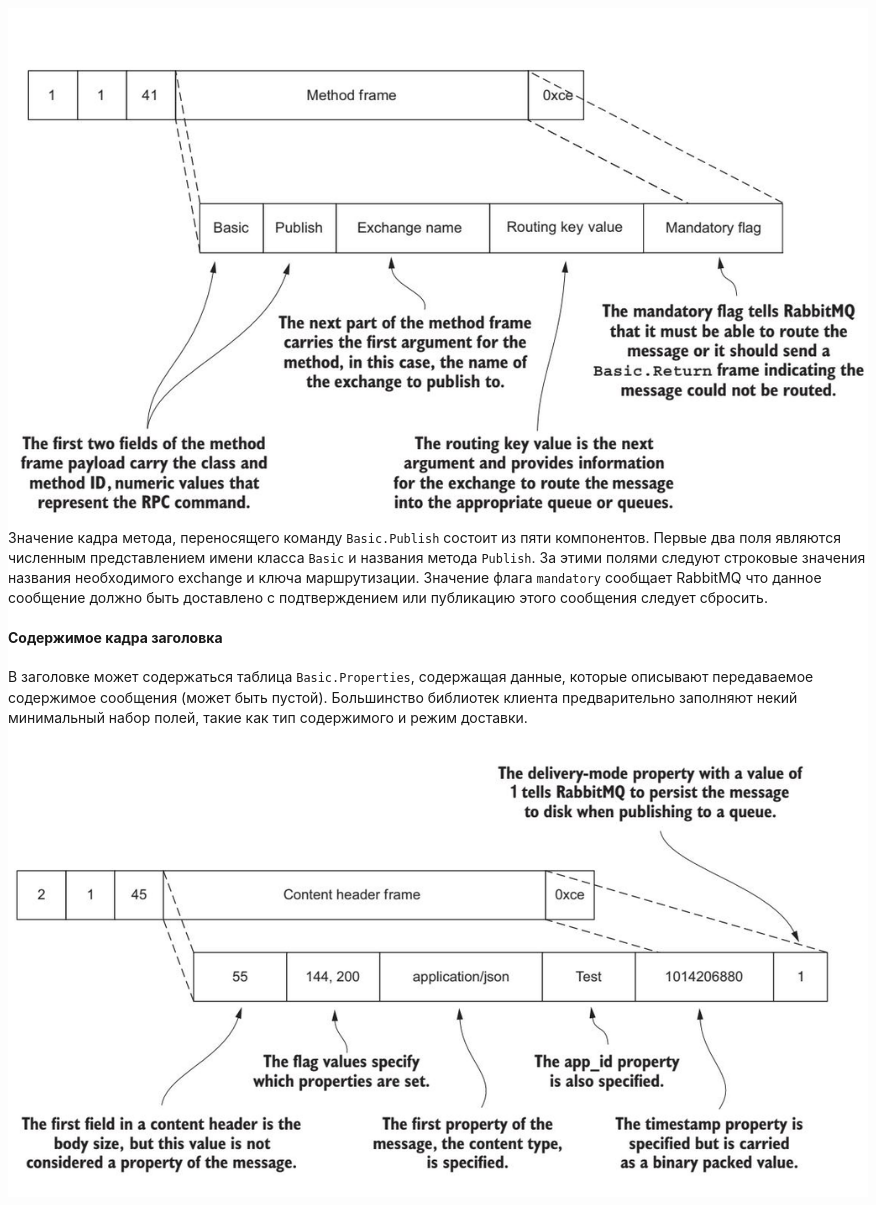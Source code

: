 <br> <br> ![pic](https://github.com/dave502/RabbitMQ/blob/main/images/Pasted%20image%2020230619142130.png)
Значение кадра метода, переносящего команду `Basic.Publish`  состоит из пяти компонентов. Первые два поля являются численным представлением имени класса `Basic` и названия метода `Publish`. За этими полями следуют строковые значения названия необходимого exchange и  ключа маршрутизации. Значение флага `mandatory` сообщает RabbitMQ что данное сообщение должно быть доставлено с подтверждением или публикацию этого сообщения следует сбросить.



#### Содержимое кадра заголовка 
В заголовке может содержаться таблица `Basic.Properties`, содержащая данные, которые описывают передаваемое содержимое сообщения (может быть пустой). Большинство библиотек клиента предварительно заполняют некий минимальный набор полей, такие как тип содержимого и режим доставки.
<br> <br> ![pic](https://github.com/dave502/RabbitMQ/blob/main/images/Pasted%20image%2020230619143916.png)
